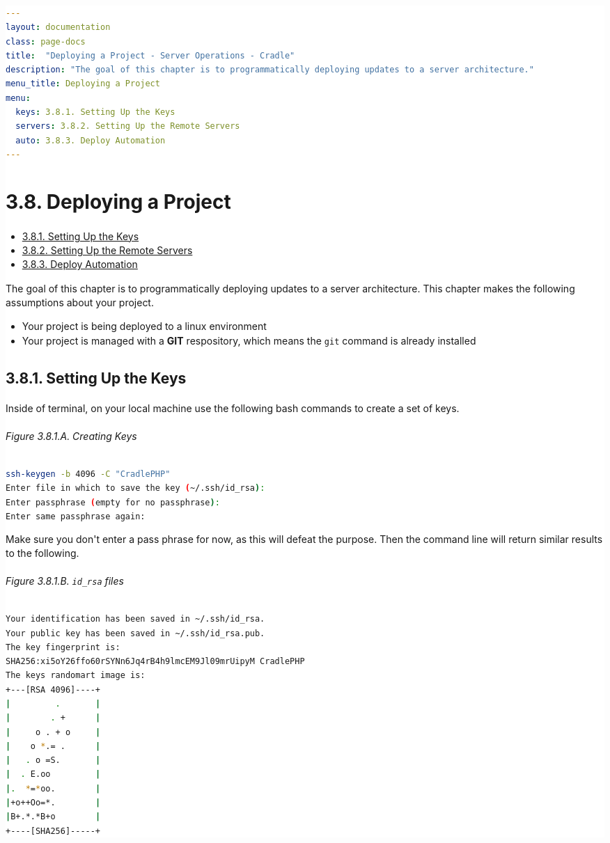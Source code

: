 ```yaml
---
layout: documentation
class: page-docs
title:  "Deploying a Project - Server Operations - Cradle"
description: "The goal of this chapter is to programmatically deploying updates to a server architecture."
menu_title: Deploying a Project
menu:
  keys: 3.8.1. Setting Up the Keys
  servers: 3.8.2. Setting Up the Remote Servers
  auto: 3.8.3. Deploy Automation
---
```

# 3.8. Deploying a Project

 - [3.8.1. Setting Up the Keys](#keys)
 - [3.8.2. Setting Up the Remote Servers](#servers)
 - [3.8.3. Deploy Automation](#auto)

The goal of this chapter is to programmatically deploying updates to a server
architecture. This chapter makes the following assumptions about your project.

 - Your project is being deployed to a linux environment
 - Your project is managed with a **GIT** respository, which means the `git`
 command is already installed

<a name="keys"></a>
## 3.8.1. Setting Up the Keys

Inside of terminal, on your local machine use the following bash commands to
create a set of keys.

###### Figure 3.8.1.A. Creating Keys
```bash
ssh-keygen -b 4096 -C "CradlePHP"
Enter file in which to save the key (~/.ssh/id_rsa):
Enter passphrase (empty for no passphrase):
Enter same passphrase again:
```

Make sure you don't enter a pass phrase for now, as this will defeat the purpose.
Then the command line will return similar results to the following.

###### Figure 3.8.1.B. `id_rsa` files
```bash
Your identification has been saved in ~/.ssh/id_rsa.
Your public key has been saved in ~/.ssh/id_rsa.pub.
The key fingerprint is:
SHA256:xi5oY26ffo60rSYNn6Jq4rB4h9lmcEM9Jl09mrUipyM CradlePHP
The keys randomart image is:
+---[RSA 4096]----+
|         .       |
|        . +      |
|     o . + o     |
|    o *.= .      |
|   . o =S.       |
|  . E.oo         |
|.  *=*oo.        |
|+o++Oo=*.        |
|B+.*.*B+o        |
+----[SHA256]-----+
```
